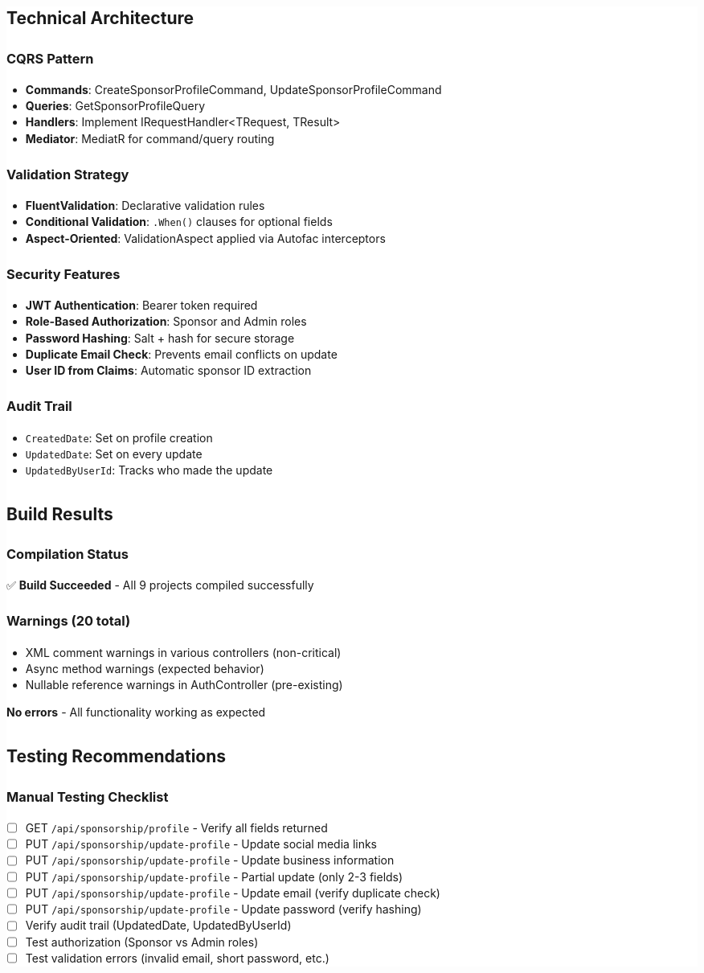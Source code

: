 ```http
```

## Technical Architecture

### CQRS Pattern
- **Commands**: CreateSponsorProfileCommand, UpdateSponsorProfileCommand
- **Queries**: GetSponsorProfileQuery
- **Handlers**: Implement IRequestHandler<TRequest, TResult>
- **Mediator**: MediatR for command/query routing

### Validation Strategy
- **FluentValidation**: Declarative validation rules
- **Conditional Validation**: `.When()` clauses for optional fields
- **Aspect-Oriented**: ValidationAspect applied via Autofac interceptors

### Security Features
- **JWT Authentication**: Bearer token required
- **Role-Based Authorization**: Sponsor and Admin roles
- **Password Hashing**: Salt + hash for secure storage
- **Duplicate Email Check**: Prevents email conflicts on update
- **User ID from Claims**: Automatic sponsor ID extraction

### Audit Trail
- `CreatedDate`: Set on profile creation
- `UpdatedDate`: Set on every update
- `UpdatedByUserId`: Tracks who made the update

## Build Results

### Compilation Status
✅ **Build Succeeded** - All 9 projects compiled successfully

### Warnings (20 total)
- XML comment warnings in various controllers (non-critical)
- Async method warnings (expected behavior)
- Nullable reference warnings in AuthController (pre-existing)

**No errors** - All functionality working as expected

## Testing Recommendations

### Manual Testing Checklist
- [ ] GET `/api/sponsorship/profile` - Verify all fields returned
- [ ] PUT `/api/sponsorship/update-profile` - Update social media links
- [ ] PUT `/api/sponsorship/update-profile` - Update business information
- [ ] PUT `/api/sponsorship/update-profile` - Partial update (only 2-3 fields)
- [ ] PUT `/api/sponsorship/update-profile` - Update email (verify duplicate check)
- [ ] PUT `/api/sponsorship/update-profile` - Update password (verify hashing)
- [ ] Verify audit trail (UpdatedDate, UpdatedByUserId)
- [ ] Test authorization (Sponsor vs Admin roles)
- [ ] Test validation errors (invalid email, short password, etc.)
